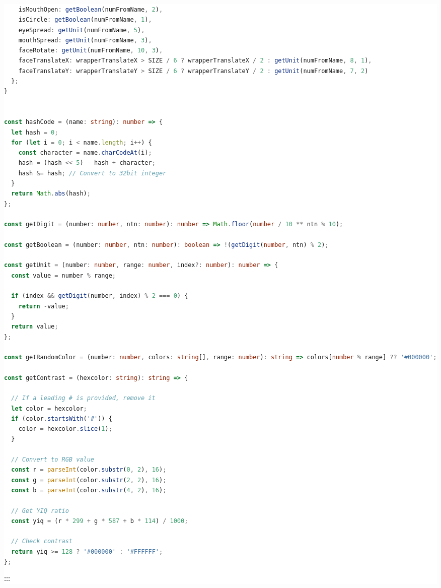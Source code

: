 ```typescript
    isMouthOpen: getBoolean(numFromName, 2),
    isCircle: getBoolean(numFromName, 1),
    eyeSpread: getUnit(numFromName, 5),
    mouthSpread: getUnit(numFromName, 3),
    faceRotate: getUnit(numFromName, 10, 3),
    faceTranslateX: wrapperTranslateX > SIZE / 6 ? wrapperTranslateX / 2 : getUnit(numFromName, 8, 1),
    faceTranslateY: wrapperTranslateY > SIZE / 6 ? wrapperTranslateY / 2 : getUnit(numFromName, 7, 2)
  };
}


const hashCode = (name: string): number => {
  let hash = 0;
  for (let i = 0; i < name.length; i++) {
    const character = name.charCodeAt(i);
    hash = (hash << 5) - hash + character;
    hash &= hash; // Convert to 32bit integer
  }
  return Math.abs(hash);
};

const getDigit = (number: number, ntn: number): number => Math.floor(number / 10 ** ntn % 10);

const getBoolean = (number: number, ntn: number): boolean => !(getDigit(number, ntn) % 2);

const getUnit = (number: number, range: number, index?: number): number => {
  const value = number % range;

  if (index && getDigit(number, index) % 2 === 0) {
    return -value;
  }
  return value;
};

const getRandomColor = (number: number, colors: string[], range: number): string => colors[number % range] ?? '#000000';

const getContrast = (hexcolor: string): string => {

  // If a leading # is provided, remove it
  let color = hexcolor;
  if (color.startsWith('#')) {
    color = hexcolor.slice(1);
  }

  // Convert to RGB value
  const r = parseInt(color.substr(0, 2), 16);
  const g = parseInt(color.substr(2, 2), 16);
  const b = parseInt(color.substr(4, 2), 16);

  // Get YIQ ratio
  const yiq = (r * 299 + g * 587 + b * 114) / 1000;

  // Check contrast
  return yiq >= 128 ? '#000000' : '#FFFFFF';
};
```
:::
